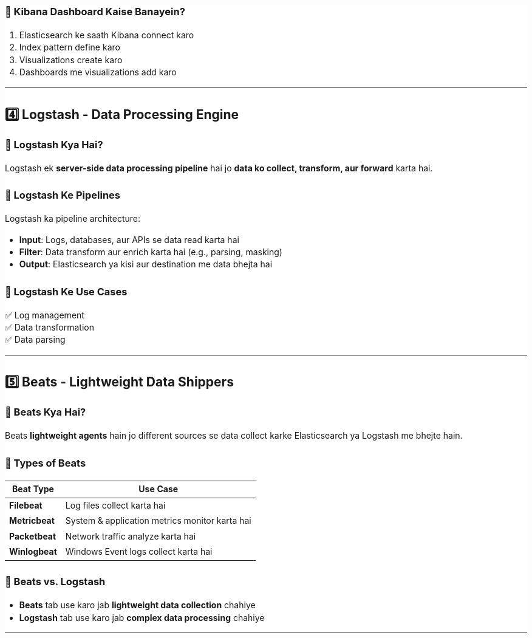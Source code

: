 ### **🔹 Kibana Dashboard Kaise Banayein?**  
1. Elasticsearch ke saath Kibana connect karo  
2. Index pattern define karo  
3. Visualizations create karo  
4. Dashboards me visualizations add karo  

---

## **4️⃣ Logstash - Data Processing Engine**  <a id="4"></a>

### **🔹 Logstash Kya Hai?**  
Logstash ek **server-side data processing pipeline** hai jo **data ko collect, transform, aur forward** karta hai.  

### **🔹 Logstash Ke Pipelines**  
Logstash ka pipeline architecture:  
- **Input**: Logs, databases, aur APIs se data read karta hai  
- **Filter**: Data transform aur enrich karta hai (e.g., parsing, masking)  
- **Output**: Elasticsearch ya kisi aur destination me data bhejta hai  

### **🔹 Logstash Ke Use Cases**  
✅ Log management  
✅ Data transformation  
✅ Data parsing  

---

## **5️⃣ Beats - Lightweight Data Shippers**  <a id="5"></a>

### **🔹 Beats Kya Hai?**  
Beats **lightweight agents** hain jo different sources se data collect karke Elasticsearch ya Logstash me bhejte hain.  

### **🔹 Types of Beats**  
| Beat Type | Use Case |  
|-----------|---------|  
| **Filebeat** | Log files collect karta hai |  
| **Metricbeat** | System & application metrics monitor karta hai |  
| **Packetbeat** | Network traffic analyze karta hai |  
| **Winlogbeat** | Windows Event logs collect karta hai |  

### **🔹 Beats vs. Logstash**  
- **Beats** tab use karo jab **lightweight data collection** chahiye  
- **Logstash** tab use karo jab **complex data processing** chahiye  

---